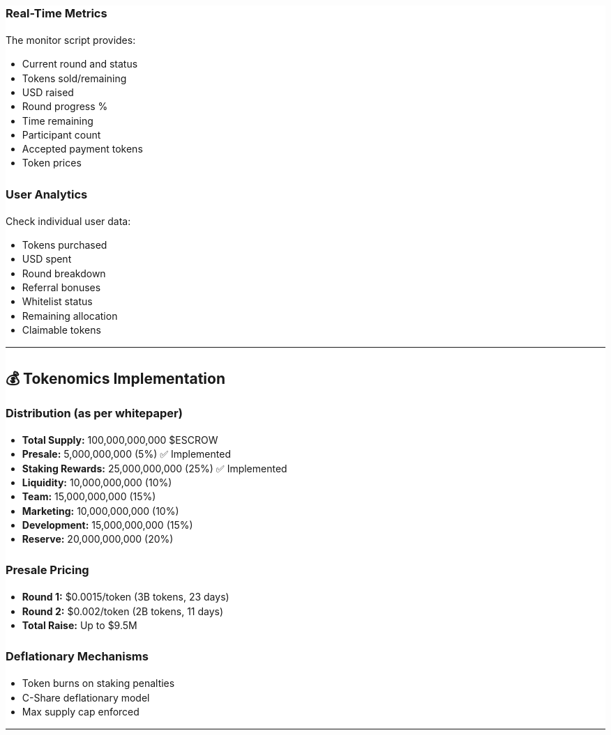 ### Real-Time Metrics

The monitor script provides:
- Current round and status
- Tokens sold/remaining
- USD raised
- Round progress %
- Time remaining
- Participant count
- Accepted payment tokens
- Token prices

### User Analytics

Check individual user data:
- Tokens purchased
- USD spent
- Round breakdown
- Referral bonuses
- Whitelist status
- Remaining allocation
- Claimable tokens

---

## 💰 Tokenomics Implementation

### Distribution (as per whitepaper)

- **Total Supply:** 100,000,000,000 $ESCROW
- **Presale:** 5,000,000,000 (5%) ✅ Implemented
- **Staking Rewards:** 25,000,000,000 (25%) ✅ Implemented
- **Liquidity:** 10,000,000,000 (10%)
- **Team:** 15,000,000,000 (15%)
- **Marketing:** 10,000,000,000 (10%)
- **Development:** 15,000,000,000 (15%)
- **Reserve:** 20,000,000,000 (20%)

### Presale Pricing

- **Round 1:** $0.0015/token (3B tokens, 23 days)
- **Round 2:** $0.002/token (2B tokens, 11 days)
- **Total Raise:** Up to $9.5M

### Deflationary Mechanisms

- Token burns on staking penalties
- C-Share deflationary model
- Max supply cap enforced

---
